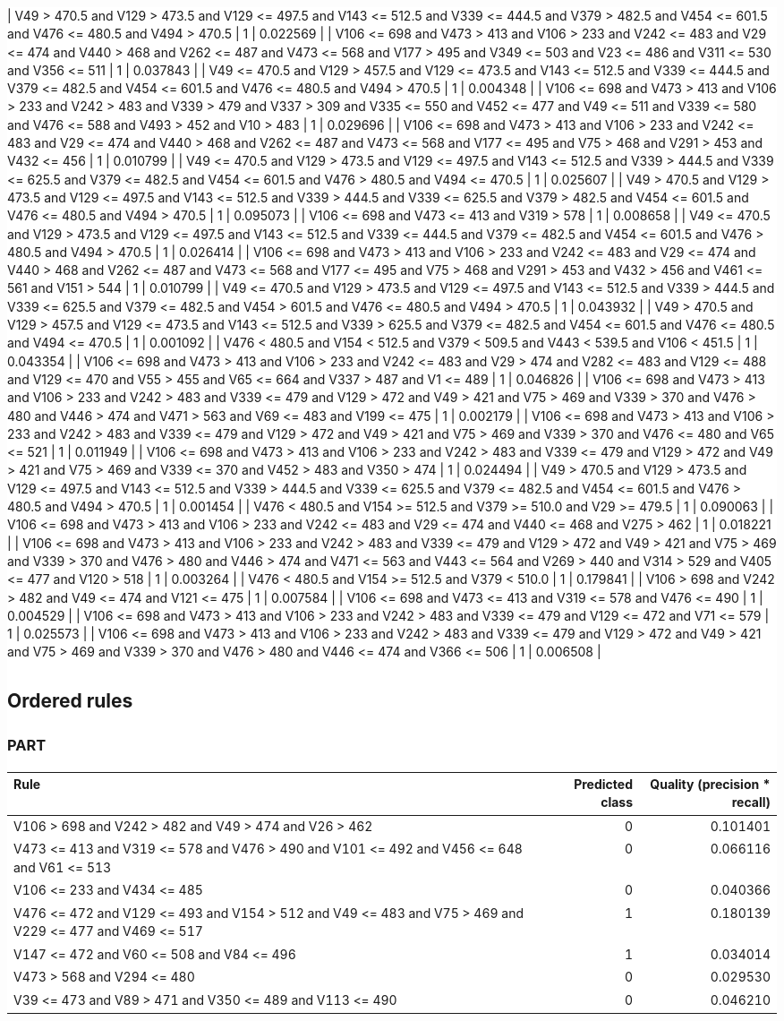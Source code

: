 | V49 > 470.5 and V129 > 473.5 and V129 <= 497.5 and V143 <= 512.5 and V339 <= 444.5 and V379 > 482.5 and V454 <= 601.5 and V476 <= 480.5 and V494 > 470.5 | 1 | 0.022569 |
| V106 <= 698 and V473 > 413 and V106 > 233 and V242 <= 483 and V29 <= 474 and V440 > 468 and V262 <= 487 and V473 <= 568 and V177 > 495 and V349 <= 503 and V23 <= 486 and V311 <= 530 and V356 <= 511 | 1 | 0.037843 |
| V49 <= 470.5 and V129 > 457.5 and V129 <= 473.5 and V143 <= 512.5 and V339 <= 444.5 and V379 <= 482.5 and V454 <= 601.5 and V476 <= 480.5 and V494 > 470.5 | 1 | 0.004348 |
| V106 <= 698 and V473 > 413 and V106 > 233 and V242 > 483 and V339 > 479 and V337 > 309 and V335 <= 550 and V452 <= 477 and V49 <= 511 and V339 <= 580 and V476 <= 588 and V493 > 452 and V10 > 483 | 1 | 0.029696 |
| V106 <= 698 and V473 > 413 and V106 > 233 and V242 <= 483 and V29 <= 474 and V440 > 468 and V262 <= 487 and V473 <= 568 and V177 <= 495 and V75 > 468 and V291 > 453 and V432 <= 456 | 1 | 0.010799 |
| V49 <= 470.5 and V129 > 473.5 and V129 <= 497.5 and V143 <= 512.5 and V339 > 444.5 and V339 <= 625.5 and V379 <= 482.5 and V454 <= 601.5 and V476 > 480.5 and V494 <= 470.5 | 1 | 0.025607 |
| V49 > 470.5 and V129 > 473.5 and V129 <= 497.5 and V143 <= 512.5 and V339 > 444.5 and V339 <= 625.5 and V379 > 482.5 and V454 <= 601.5 and V476 <= 480.5 and V494 > 470.5 | 1 | 0.095073 |
| V106 <= 698 and V473 <= 413 and V319 > 578 | 1 | 0.008658 |
| V49 <= 470.5 and V129 > 473.5 and V129 <= 497.5 and V143 <= 512.5 and V339 <= 444.5 and V379 <= 482.5 and V454 <= 601.5 and V476 > 480.5 and V494 > 470.5 | 1 | 0.026414 |
| V106 <= 698 and V473 > 413 and V106 > 233 and V242 <= 483 and V29 <= 474 and V440 > 468 and V262 <= 487 and V473 <= 568 and V177 <= 495 and V75 > 468 and V291 > 453 and V432 > 456 and V461 <= 561 and V151 > 544 | 1 | 0.010799 |
| V49 <= 470.5 and V129 > 473.5 and V129 <= 497.5 and V143 <= 512.5 and V339 > 444.5 and V339 <= 625.5 and V379 <= 482.5 and V454 > 601.5 and V476 <= 480.5 and V494 > 470.5 | 1 | 0.043932 |
| V49 > 470.5 and V129 > 457.5 and V129 <= 473.5 and V143 <= 512.5 and V339 > 625.5 and V379 <= 482.5 and V454 <= 601.5 and V476 <= 480.5 and V494 <= 470.5 | 1 | 0.001092 |
| V476 < 480.5 and V154 < 512.5 and V379 < 509.5 and V443 < 539.5 and V106 < 451.5 | 1 | 0.043354 |
| V106 <= 698 and V473 > 413 and V106 > 233 and V242 <= 483 and V29 > 474 and V282 <= 483 and V129 <= 488 and V129 <= 470 and V55 > 455 and V65 <= 664 and V337 > 487 and V1 <= 489 | 1 | 0.046826 |
| V106 <= 698 and V473 > 413 and V106 > 233 and V242 > 483 and V339 <= 479 and V129 > 472 and V49 > 421 and V75 > 469 and V339 > 370 and V476 > 480 and V446 > 474 and V471 > 563 and V69 <= 483 and V199 <= 475 | 1 | 0.002179 |
| V106 <= 698 and V473 > 413 and V106 > 233 and V242 > 483 and V339 <= 479 and V129 > 472 and V49 > 421 and V75 > 469 and V339 > 370 and V476 <= 480 and V65 <= 521 | 1 | 0.011949 |
| V106 <= 698 and V473 > 413 and V106 > 233 and V242 > 483 and V339 <= 479 and V129 > 472 and V49 > 421 and V75 > 469 and V339 <= 370 and V452 > 483 and V350 > 474 | 1 | 0.024494 |
| V49 > 470.5 and V129 > 473.5 and V129 <= 497.5 and V143 <= 512.5 and V339 > 444.5 and V339 <= 625.5 and V379 <= 482.5 and V454 <= 601.5 and V476 > 480.5 and V494 > 470.5 | 1 | 0.001454 |
| V476 < 480.5 and V154 >= 512.5 and V379 >= 510.0 and V29 >= 479.5 | 1 | 0.090063 |
| V106 <= 698 and V473 > 413 and V106 > 233 and V242 <= 483 and V29 <= 474 and V440 <= 468 and V275 > 462 | 1 | 0.018221 |
| V106 <= 698 and V473 > 413 and V106 > 233 and V242 > 483 and V339 <= 479 and V129 > 472 and V49 > 421 and V75 > 469 and V339 > 370 and V476 > 480 and V446 > 474 and V471 <= 563 and V443 <= 564 and V269 > 440 and V314 > 529 and V405 <= 477 and V120 > 518 | 1 | 0.003264 |
| V476 < 480.5 and V154 >= 512.5 and V379 < 510.0 | 1 | 0.179841 |
| V106 > 698 and V242 > 482 and V49 <= 474 and V121 <= 475 | 1 | 0.007584 |
| V106 <= 698 and V473 <= 413 and V319 <= 578 and V476 <= 490 | 1 | 0.004529 |
| V106 <= 698 and V473 > 413 and V106 > 233 and V242 > 483 and V339 <= 479 and V129 <= 472 and V71 <= 579 | 1 | 0.025573 |
| V106 <= 698 and V473 > 413 and V106 > 233 and V242 > 483 and V339 <= 479 and V129 > 472 and V49 > 421 and V75 > 469 and V339 > 370 and V476 > 480 and V446 <= 474 and V366 <= 506 | 1 | 0.006508 |

## Ordered rules

### PART

| Rule | Predicted class | Quality (precision * recall) |
|:----|----:|----:|
| V106 > 698 and V242 > 482 and V49 > 474 and V26 > 462 | 0 | 0.101401 |
| V473 <= 413 and V319 <= 578 and V476 > 490 and V101 <= 492 and V456 <= 648 and V61 <= 513 | 0 | 0.066116 |
| V106 <= 233 and V434 <= 485 | 0 | 0.040366 |
| V476 <= 472 and V129 <= 493 and V154 > 512 and V49 <= 483 and V75 > 469 and V229 <= 477 and V469 <= 517 | 1 | 0.180139 |
| V147 <= 472 and V60 <= 508 and V84 <= 496 | 1 | 0.034014 |
| V473 > 568 and V294 <= 480 | 0 | 0.029530 |
| V39 <= 473 and V89 > 471 and V350 <= 489 and V113 <= 490 | 0 | 0.046210 |
